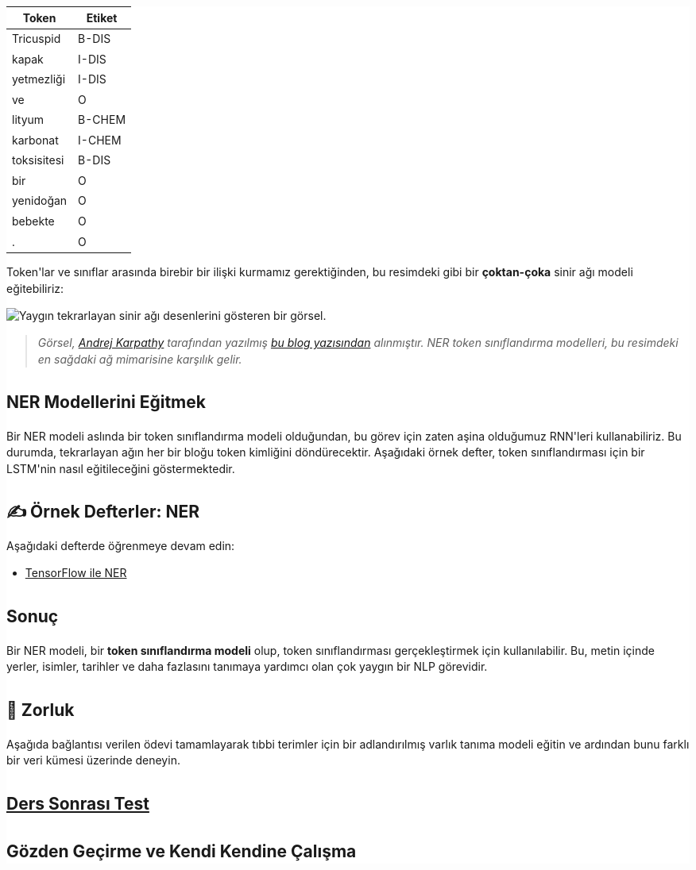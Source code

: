 Token | Etiket
------|-----
Tricuspid | B-DIS
kapak | I-DIS
yetmezliği | I-DIS
ve | O
lityum | B-CHEM
karbonat | I-CHEM
toksisitesi | B-DIS
bir | O
yenidoğan | O
bebekte | O
. | O

Token'lar ve sınıflar arasında birebir bir ilişki kurmamız gerektiğinden, bu resimdeki gibi bir **çoktan-çoka** sinir ağı modeli eğitebiliriz:

![Yaygın tekrarlayan sinir ağı desenlerini gösteren bir görsel.](../../../../../translated_images/unreasonable-effectiveness-of-rnn.541ead816778f42dce6c42d8a56c184729aa2378d059b851be4ce12b993033df.tr.jpg)

> *Görsel, [Andrej Karpathy](http://karpathy.github.io/) tarafından yazılmış [bu blog yazısından](http://karpathy.github.io/2015/05/21/rnn-effectiveness/) alınmıştır. NER token sınıflandırma modelleri, bu resimdeki en sağdaki ağ mimarisine karşılık gelir.*

## NER Modellerini Eğitmek

Bir NER modeli aslında bir token sınıflandırma modeli olduğundan, bu görev için zaten aşina olduğumuz RNN'leri kullanabiliriz. Bu durumda, tekrarlayan ağın her bir bloğu token kimliğini döndürecektir. Aşağıdaki örnek defter, token sınıflandırması için bir LSTM'nin nasıl eğitileceğini göstermektedir.

## ✍️ Örnek Defterler: NER

Aşağıdaki defterde öğrenmeye devam edin:

* [TensorFlow ile NER](../../../../../lessons/5-NLP/19-NER/NER-TF.ipynb)

## Sonuç

Bir NER modeli, bir **token sınıflandırma modeli** olup, token sınıflandırması gerçekleştirmek için kullanılabilir. Bu, metin içinde yerler, isimler, tarihler ve daha fazlasını tanımaya yardımcı olan çok yaygın bir NLP görevidir.

## 🚀 Zorluk

Aşağıda bağlantısı verilen ödevi tamamlayarak tıbbi terimler için bir adlandırılmış varlık tanıma modeli eğitin ve ardından bunu farklı bir veri kümesi üzerinde deneyin.

## [Ders Sonrası Test](https://red-field-0a6ddfd03.1.azurestaticapps.net/quiz/219)

## Gözden Geçirme ve Kendi Kendine Çalışma
